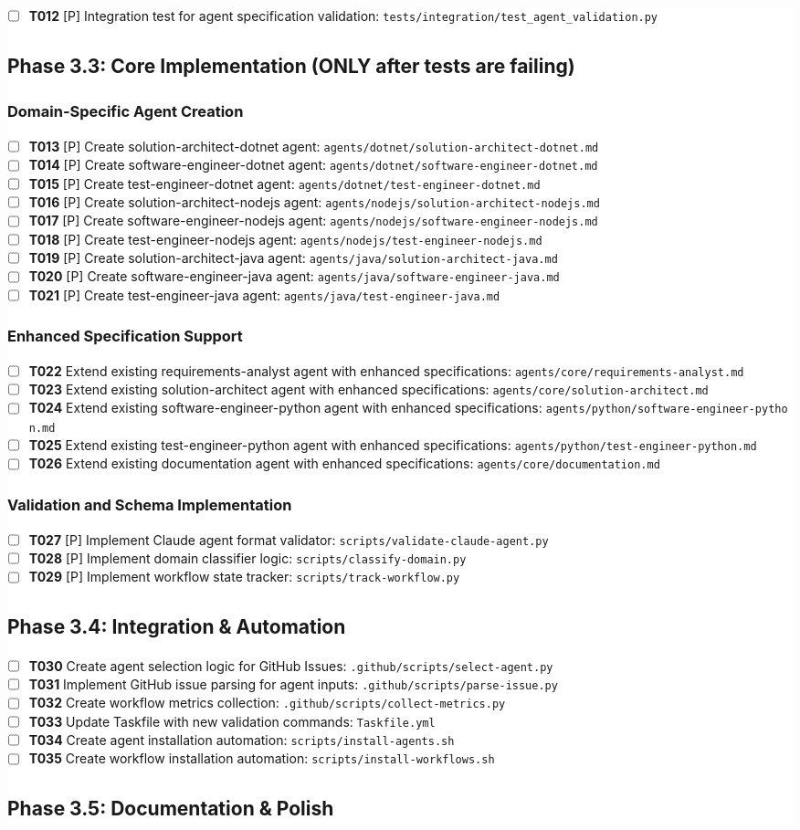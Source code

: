 - [ ] **T012** [P] Integration test for agent specification validation: `tests/integration/test_agent_validation.py`

## Phase 3.3: Core Implementation (ONLY after tests are failing)

### Domain-Specific Agent Creation
- [ ] **T013** [P] Create solution-architect-dotnet agent: `agents/dotnet/solution-architect-dotnet.md`
- [ ] **T014** [P] Create software-engineer-dotnet agent: `agents/dotnet/software-engineer-dotnet.md`
- [ ] **T015** [P] Create test-engineer-dotnet agent: `agents/dotnet/test-engineer-dotnet.md`
- [ ] **T016** [P] Create solution-architect-nodejs agent: `agents/nodejs/solution-architect-nodejs.md`
- [ ] **T017** [P] Create software-engineer-nodejs agent: `agents/nodejs/software-engineer-nodejs.md`
- [ ] **T018** [P] Create test-engineer-nodejs agent: `agents/nodejs/test-engineer-nodejs.md`
- [ ] **T019** [P] Create solution-architect-java agent: `agents/java/solution-architect-java.md`
- [ ] **T020** [P] Create software-engineer-java agent: `agents/java/software-engineer-java.md`
- [ ] **T021** [P] Create test-engineer-java agent: `agents/java/test-engineer-java.md`

### Enhanced Specification Support
- [ ] **T022** Extend existing requirements-analyst agent with enhanced specifications: `agents/core/requirements-analyst.md`
- [ ] **T023** Extend existing solution-architect agent with enhanced specifications: `agents/core/solution-architect.md`
- [ ] **T024** Extend existing software-engineer-python agent with enhanced specifications: `agents/python/software-engineer-python.md`
- [ ] **T025** Extend existing test-engineer-python agent with enhanced specifications: `agents/python/test-engineer-python.md`
- [ ] **T026** Extend existing documentation agent with enhanced specifications: `agents/core/documentation.md`

### Validation and Schema Implementation
- [ ] **T027** [P] Implement Claude agent format validator: `scripts/validate-claude-agent.py`
- [ ] **T028** [P] Implement domain classifier logic: `scripts/classify-domain.py`
- [ ] **T029** [P] Implement workflow state tracker: `scripts/track-workflow.py`

## Phase 3.4: Integration & Automation

- [ ] **T030** Create agent selection logic for GitHub Issues: `.github/scripts/select-agent.py`
- [ ] **T031** Implement GitHub issue parsing for agent inputs: `.github/scripts/parse-issue.py`
- [ ] **T032** Create workflow metrics collection: `.github/scripts/collect-metrics.py`
- [ ] **T033** Update Taskfile with new validation commands: `Taskfile.yml`
- [ ] **T034** Create agent installation automation: `scripts/install-agents.sh`
- [ ] **T035** Create workflow installation automation: `scripts/install-workflows.sh`

## Phase 3.5: Documentation & Polish
